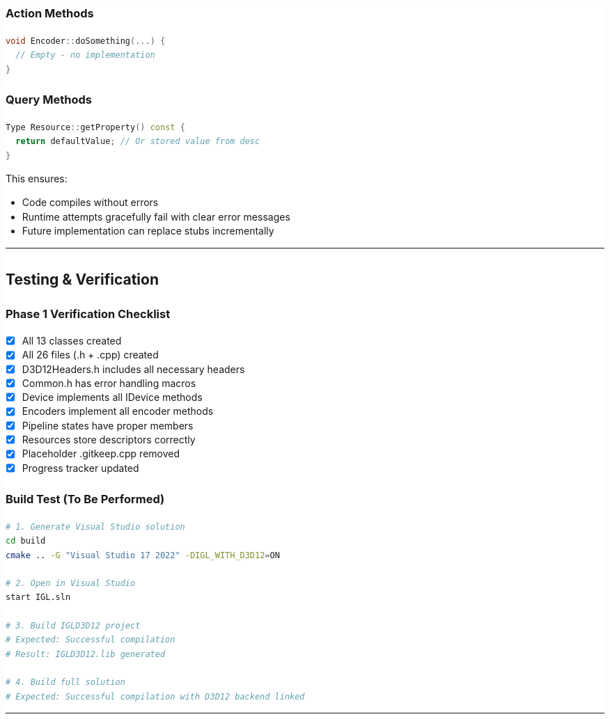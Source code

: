 ### Action Methods
```cpp
void Encoder::doSomething(...) {
  // Empty - no implementation
}
```

### Query Methods
```cpp
Type Resource::getProperty() const {
  return defaultValue; // Or stored value from desc
}
```

This ensures:
- Code compiles without errors
- Runtime attempts gracefully fail with clear error messages
- Future implementation can replace stubs incrementally

---

## Testing & Verification

### Phase 1 Verification Checklist
- [x] All 13 classes created
- [x] All 26 files (.h + .cpp) created
- [x] D3D12Headers.h includes all necessary headers
- [x] Common.h has error handling macros
- [x] Device implements all IDevice methods
- [x] Encoders implement all encoder methods
- [x] Pipeline states have proper members
- [x] Resources store descriptors correctly
- [x] Placeholder .gitkeep.cpp removed
- [x] Progress tracker updated

### Build Test (To Be Performed)
```bash
# 1. Generate Visual Studio solution
cd build
cmake .. -G "Visual Studio 17 2022" -DIGL_WITH_D3D12=ON

# 2. Open in Visual Studio
start IGL.sln

# 3. Build IGLD3D12 project
# Expected: Successful compilation
# Result: IGLD3D12.lib generated

# 4. Build full solution
# Expected: Successful compilation with D3D12 backend linked
```

---